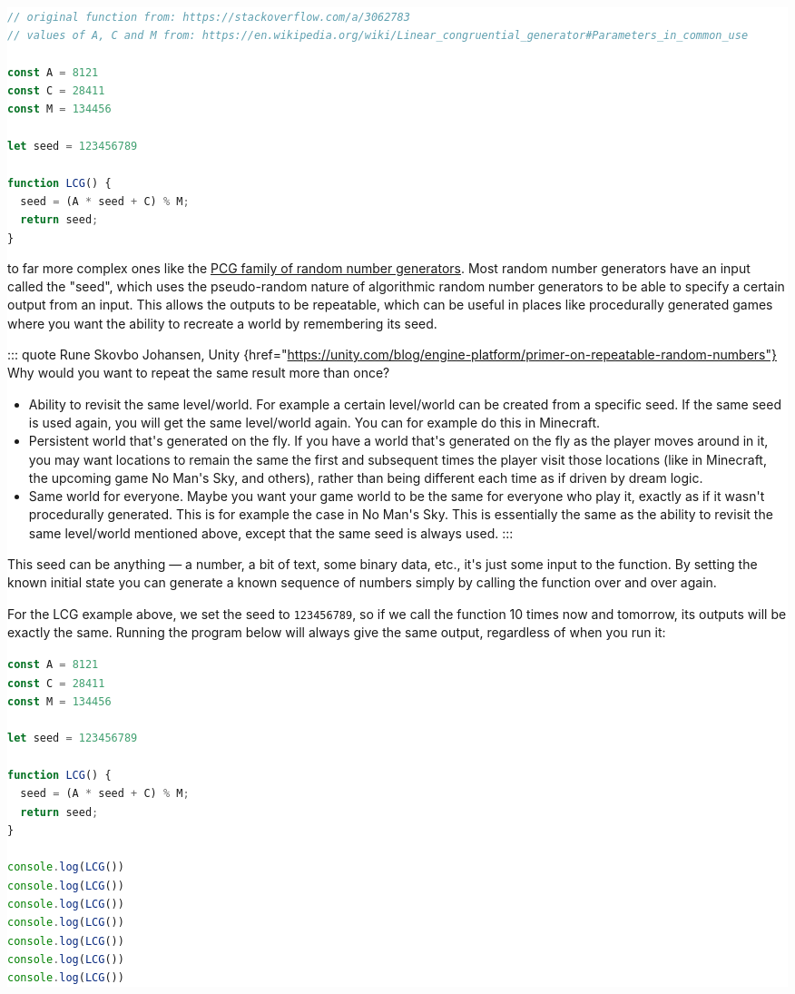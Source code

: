 ```ts
// original function from: https://stackoverflow.com/a/3062783
// values of A, C and M from: https://en.wikipedia.org/wiki/Linear_congruential_generator#Parameters_in_common_use

const A = 8121
const C = 28411
const M = 134456

let seed = 123456789

function LCG() {
  seed = (A * seed + C) % M;
  return seed;
}
```

to far more complex ones like the [PCG family of random number generators](https://www.pcg-random.org/). Most random number generators have an input called the "seed", which uses the pseudo-random nature of algorithmic random number generators to be able to specify a certain output from an input. This allows the outputs to be repeatable, which can be useful in places like procedurally generated games where you want the ability to recreate a world by remembering its seed.

::: quote Rune Skovbo Johansen, Unity {href="https://unity.com/blog/engine-platform/primer-on-repeatable-random-numbers"}
Why would you want to repeat the same result more than once?

- Ability to revisit the same level/world. For example a certain level/world can be created from a specific seed. If the same seed is used again, you will get the same level/world again. You can for example do this in Minecraft.
- Persistent world that's generated on the fly. If you have a world that's generated on the fly as the player moves around in it, you may want locations to remain the same the first and subsequent times the player visit those locations (like in Minecraft, the upcoming game No Man's Sky, and others), rather than being different each time as if driven by dream logic.
- Same world for everyone. Maybe you want your game world to be the same for everyone who play it, exactly as if it wasn't procedurally generated. This is for example the case in No Man's Sky. This is essentially the same as the ability to revisit the same level/world mentioned above, except that the same seed is always used.
:::

This seed can be anything — a number, a bit of text, some binary data, etc., it's just some input to the function. By setting the known initial state you can generate a known sequence of numbers simply by calling the function over and over again.

For the LCG example above, we set the seed to `123456789`, so if we call the function 10 times now and tomorrow, its outputs will be exactly the same. Running the program below will always give the same output, regardless of when you run it:

```ts
const A = 8121
const C = 28411
const M = 134456

let seed = 123456789

function LCG() {
  seed = (A * seed + C) % M;
  return seed;
}

console.log(LCG())
console.log(LCG())
console.log(LCG())
console.log(LCG())
console.log(LCG())
console.log(LCG())
console.log(LCG())
```